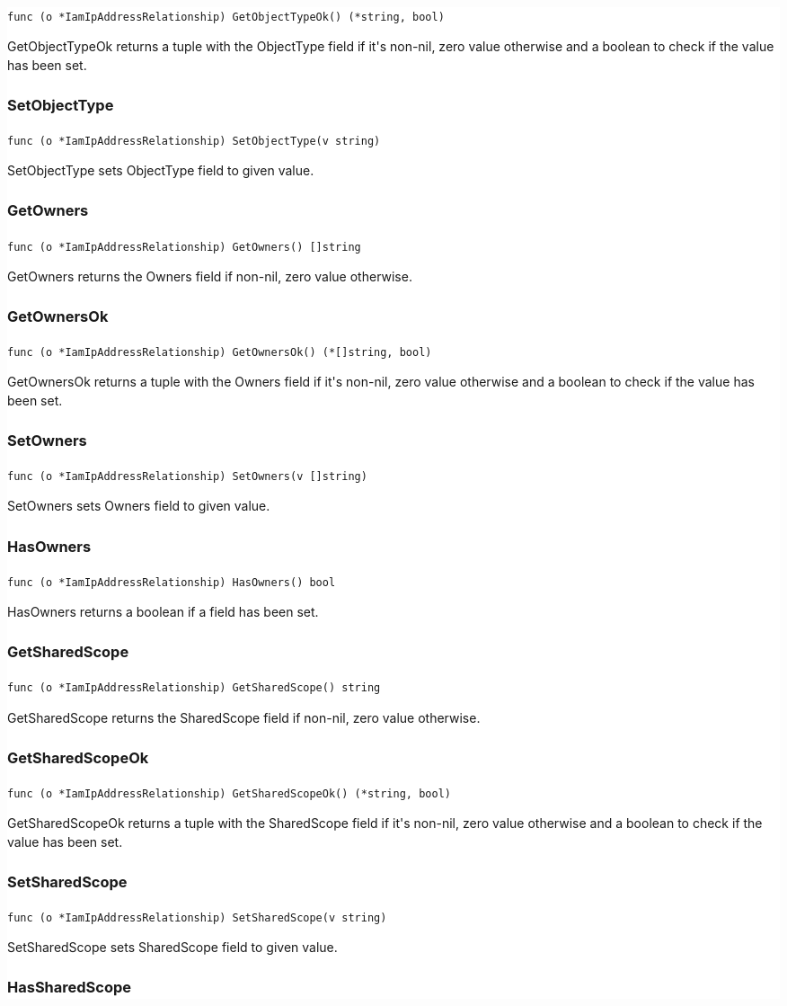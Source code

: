 `func (o *IamIpAddressRelationship) GetObjectTypeOk() (*string, bool)`

GetObjectTypeOk returns a tuple with the ObjectType field if it's non-nil, zero value otherwise
and a boolean to check if the value has been set.

### SetObjectType

`func (o *IamIpAddressRelationship) SetObjectType(v string)`

SetObjectType sets ObjectType field to given value.


### GetOwners

`func (o *IamIpAddressRelationship) GetOwners() []string`

GetOwners returns the Owners field if non-nil, zero value otherwise.

### GetOwnersOk

`func (o *IamIpAddressRelationship) GetOwnersOk() (*[]string, bool)`

GetOwnersOk returns a tuple with the Owners field if it's non-nil, zero value otherwise
and a boolean to check if the value has been set.

### SetOwners

`func (o *IamIpAddressRelationship) SetOwners(v []string)`

SetOwners sets Owners field to given value.

### HasOwners

`func (o *IamIpAddressRelationship) HasOwners() bool`

HasOwners returns a boolean if a field has been set.

### GetSharedScope

`func (o *IamIpAddressRelationship) GetSharedScope() string`

GetSharedScope returns the SharedScope field if non-nil, zero value otherwise.

### GetSharedScopeOk

`func (o *IamIpAddressRelationship) GetSharedScopeOk() (*string, bool)`

GetSharedScopeOk returns a tuple with the SharedScope field if it's non-nil, zero value otherwise
and a boolean to check if the value has been set.

### SetSharedScope

`func (o *IamIpAddressRelationship) SetSharedScope(v string)`

SetSharedScope sets SharedScope field to given value.

### HasSharedScope
